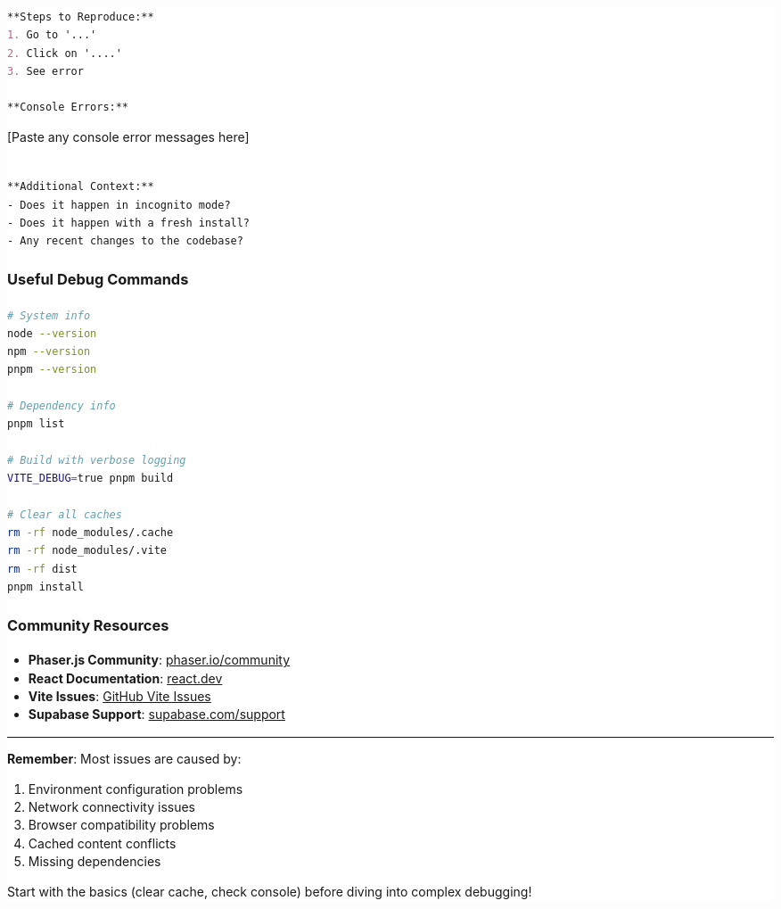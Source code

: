 ```markdown
**Steps to Reproduce:**
1. Go to '...'
2. Click on '....'
3. See error

**Console Errors:**
```
[Paste any console error messages here]
```

**Additional Context:**
- Does it happen in incognito mode?
- Does it happen with a fresh install?
- Any recent changes to the codebase?
```

### Useful Debug Commands

```bash
# System info
node --version
npm --version
pnpm --version

# Dependency info
pnpm list

# Build with verbose logging
VITE_DEBUG=true pnpm build

# Clear all caches
rm -rf node_modules/.cache
rm -rf node_modules/.vite
rm -rf dist
pnpm install
```

### Community Resources

- **Phaser.js Community**: [phaser.io/community](https://phaser.io/community)
- **React Documentation**: [react.dev](https://react.dev)
- **Vite Issues**: [GitHub Vite Issues](https://github.com/vitejs/vite/issues)
- **Supabase Support**: [supabase.com/support](https://supabase.com/support)

---

**Remember**: Most issues are caused by:
1. Environment configuration problems
2. Network connectivity issues  
3. Browser compatibility problems
4. Cached content conflicts
5. Missing dependencies

Start with the basics (clear cache, check console) before diving into complex debugging!